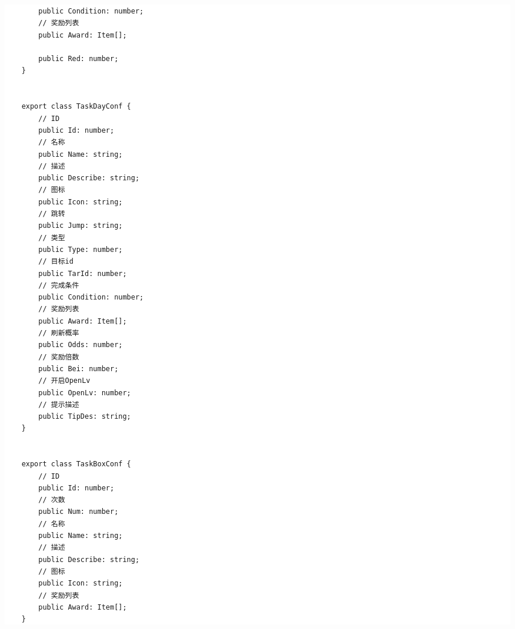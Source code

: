 			public Condition: number; 
			// 奖励列表
			public Award: Item[]; 
			
			public Red: number; 
		}
		
		
		export class TaskDayConf {	
			// ID
			public Id: number; 
			// 名称
			public Name: string; 
			// 描述
			public Describe: string; 
			// 图标
			public Icon: string; 
			// 跳转
			public Jump: string; 
			// 类型
			public Type: number; 
			// 目标id
			public TarId: number; 
			// 完成条件
			public Condition: number; 
			// 奖励列表
			public Award: Item[]; 
			// 刷新概率
			public Odds: number; 
			// 奖励倍数
			public Bei: number; 
			// 开启OpenLv
			public OpenLv: number; 
			// 提示描述
			public TipDes: string; 
		}
		
		
		export class TaskBoxConf {	
			// ID
			public Id: number; 
			// 次数
			public Num: number; 
			// 名称
			public Name: string; 
			// 描述
			public Describe: string; 
			// 图标
			public Icon: string; 
			// 奖励列表
			public Award: Item[]; 
		}
		
		